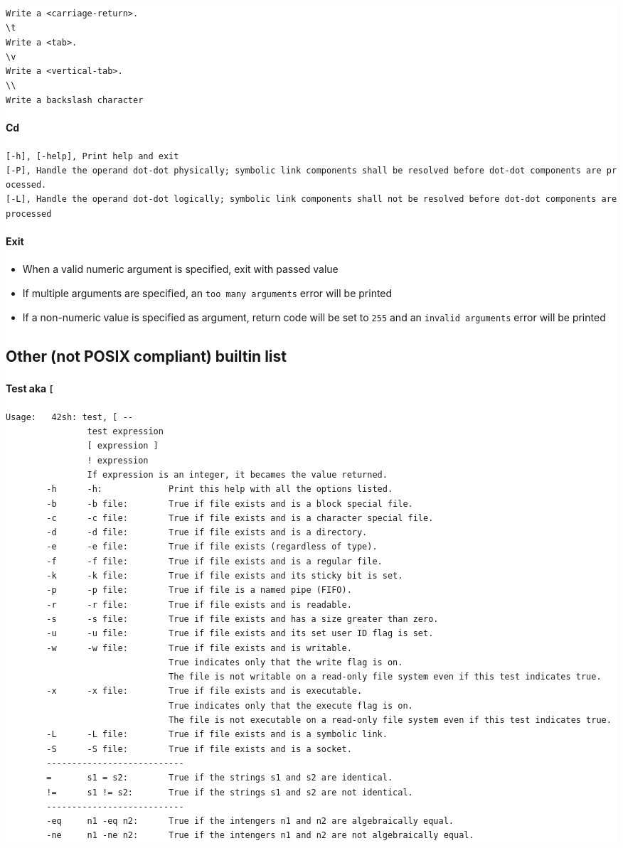 ```
Write a <carriage-return>.
\t
Write a <tab>.
\v
Write a <vertical-tab>.
\\
Write a backslash character
```

#### Cd

```shell=
[-h], [-help], Print help and exit
[-P], Handle the operand dot-dot physically; symbolic link components shall be resolved before dot-dot components are processed.
[-L], Handle the operand dot-dot logically; symbolic link components shall not be resolved before dot-dot components are processed
```

#### Exit

- When a valid numeric argument is specified, exit with passed value

- If multiple arguments are specified, an `too many arguments` error will be printed

- If a non-numeric value is specified as argument, return code will be set to `255` and an `invalid arguments` error will be printed

## Other (not POSIX compliant) builtin list

#### Test aka `[`

```shell=
Usage:   42sh: test, [ --
                test expression
                [ expression ]
                ! expression
                If expression is an integer, it becames the value returned.
        -h      -h:             Print this help with all the options listed.
        -b      -b file:        True if file exists and is a block special file.
        -c      -c file:        True if file exists and is a character special file.
        -d      -d file:        True if file exists and is a directory.
        -e      -e file:        True if file exists (regardless of type).
        -f      -f file:        True if file exists and is a regular file.
        -k      -k file:        True if file exists and its sticky bit is set.
        -p      -p file:        True if file is a named pipe (FIFO).
        -r      -r file:        True if file exists and is readable.
        -s      -s file:        True if file exists and has a size greater than zero.
        -u      -u file:        True if file exists and its set user ID flag is set.
        -w      -w file:        True if file exists and is writable.
                                True indicates only that the write flag is on.
                                The file is not writable on a read-only file system even if this test indicates true.
        -x      -x file:        True if file exists and is executable.
                                True indicates only that the execute flag is on.
                                The file is not executable on a read-only file system even if this test indicates true.
        -L      -L file:        True if file exists and is a symbolic link.
        -S      -S file:        True if file exists and is a socket.
        ---------------------------
        =       s1 = s2:        True if the strings s1 and s2 are identical.
        !=      s1 != s2:       True if the strings s1 and s2 are not identical.
        ---------------------------
        -eq     n1 -eq n2:      True if the intengers n1 and n2 are algebraically equal.
        -ne     n1 -ne n2:      True if the intengers n1 and n2 are not algebraically equal.
```

[shell_img]: http://gstatic.com/cloudssh/images/open-btn.png
[shell_link]: https://console.cloud.google.com/cloudshell/open?git_repo=https://github.com/jjaniec/42sh&page=editor&open_in_editor=./README.md